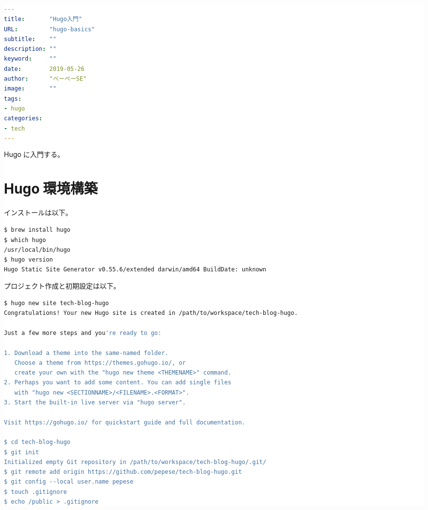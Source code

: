```yaml
---
title:       "Hugo入門"
URL:         "hugo-basics"
subtitle:    ""
description: ""
keyword:     ""
date:        2019-05-26
author:      "ぺーぺーSE"
image:       ""
tags:
- hugo
categories:
- tech
---
```


Hugo に入門する。



# Hugo 環境構築

インストールは以下。

```bash
$ brew install hugo
$ which hugo
/usr/local/bin/hugo
$ hugo version
Hugo Static Site Generator v0.55.6/extended darwin/amd64 BuildDate: unknown
```

プロジェクト作成と初期設定は以下。

```bash
$ hugo new site tech-blog-hugo
Congratulations! Your new Hugo site is created in /path/to/workspace/tech-blog-hugo.

Just a few more steps and you're ready to go:

1. Download a theme into the same-named folder.
   Choose a theme from https://themes.gohugo.io/, or
   create your own with the "hugo new theme <THEMENAME>" command.
2. Perhaps you want to add some content. You can add single files
   with "hugo new <SECTIONNAME>/<FILENAME>.<FORMAT>".
3. Start the built-in live server via "hugo server".

Visit https://gohugo.io/ for quickstart guide and full documentation.

$ cd tech-blog-hugo
$ git init
Initialized empty Git repository in /path/to/workspace/tech-blog-hugo/.git/
$ git remote add origin https://github.com/pepese/tech-blog-hugo.git
$ git config --local user.name pepese
$ touch .gitignore
$ echo /public > .gitignore
```
